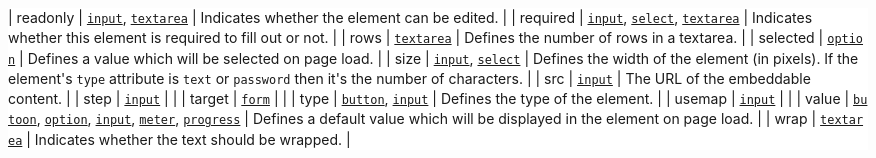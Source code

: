 | readonly       | [`input`](https://developer.mozilla.org/ko/docs/Web/HTML/Element/Input), [`textarea`](https://developer.mozilla.org/ko/docs/Web/HTML/Element/textarea) | Indicates whether the element can be edited.                 |
| required       | [`input`](https://developer.mozilla.org/ko/docs/Web/HTML/Element/Input), [`select`](https://developer.mozilla.org/ko/docs/Web/HTML/Element/select), [`textarea`](https://developer.mozilla.org/ko/docs/Web/HTML/Element/textarea) | Indicates whether this element is required to fill out or not. |
| rows           | [`textarea`](https://developer.mozilla.org/ko/docs/Web/HTML/Element/textarea) | Defines the number of rows in a textarea.                    |
| selected       | [`option`](https://developer.mozilla.org/ko/docs/Web/HTML/Element/option) | Defines a value which will be selected on page load.         |
| size           | [`input`](https://developer.mozilla.org/ko/docs/Web/HTML/Element/Input), [`select`](https://developer.mozilla.org/ko/docs/Web/HTML/Element/select) | Defines the width of the element (in pixels). If the element's `type` attribute is `text` or `password` then it's the number of characters. |
| src            | [`input`](https://developer.mozilla.org/ko/docs/Web/HTML/Element/Input) | The URL of the embeddable content.                           |
| step           | [`input`](https://developer.mozilla.org/ko/docs/Web/HTML/Element/Input) |                                                              |
| target         | [`form`](https://developer.mozilla.org/ko/docs/Web/HTML/Element/form) |                                                              |
| type           | [`button`](https://developer.mozilla.org/ko/docs/Web/HTML/Element/button), [`input`](https://developer.mozilla.org/ko/docs/Web/HTML/Element/Input) | Defines the type of the element.                             |
| usemap         | [`input`](https://developer.mozilla.org/ko/docs/Web/HTML/Element/Input) |                                                              |
| value          | [`butoon`](https://developer.mozilla.org/ko/docs/Web/HTML/Element/button), [`option`](https://developer.mozilla.org/ko/docs/Web/HTML/Element/option), [`input`](https://developer.mozilla.org/ko/docs/Web/HTML/Element/Input), [`meter`](https://developer.mozilla.org/ko/docs/Web/HTML/Element/meter), [`progress`](https://developer.mozilla.org/ko/docs/Web/HTML/Element/progress) | Defines a default value which will be displayed in the element on page load. |
| wrap           | [`textarea`](https://developer.mozilla.org/ko/docs/Web/HTML/Element/textarea) | Indicates whether the text should be wrapped.                |

